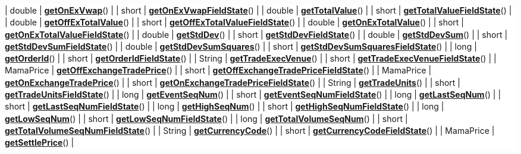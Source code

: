 | double | **[getOnExVwap](interfacecom_1_1wombat_1_1mamda_1_1MamdaTradeRecap.html#function-getonexvwap)**() |
| short | **[getOnExVwapFieldState](interfacecom_1_1wombat_1_1mamda_1_1MamdaTradeRecap.html#function-getonexvwapfieldstate)**() |
| double | **[getTotalValue](interfacecom_1_1wombat_1_1mamda_1_1MamdaTradeRecap.html#function-gettotalvalue)**() |
| short | **[getTotalValueFieldState](interfacecom_1_1wombat_1_1mamda_1_1MamdaTradeRecap.html#function-gettotalvaluefieldstate)**() |
| double | **[getOffExTotalValue](interfacecom_1_1wombat_1_1mamda_1_1MamdaTradeRecap.html#function-getoffextotalvalue)**() |
| short | **[getOffExTotalValueFieldState](interfacecom_1_1wombat_1_1mamda_1_1MamdaTradeRecap.html#function-getoffextotalvaluefieldstate)**() |
| double | **[getOnExTotalValue](interfacecom_1_1wombat_1_1mamda_1_1MamdaTradeRecap.html#function-getonextotalvalue)**() |
| short | **[getOnExTotalValueFieldState](interfacecom_1_1wombat_1_1mamda_1_1MamdaTradeRecap.html#function-getonextotalvaluefieldstate)**() |
| double | **[getStdDev](interfacecom_1_1wombat_1_1mamda_1_1MamdaTradeRecap.html#function-getstddev)**() |
| short | **[getStdDevFieldState](interfacecom_1_1wombat_1_1mamda_1_1MamdaTradeRecap.html#function-getstddevfieldstate)**() |
| double | **[getStdDevSum](interfacecom_1_1wombat_1_1mamda_1_1MamdaTradeRecap.html#function-getstddevsum)**() |
| short | **[getStdDevSumFieldState](interfacecom_1_1wombat_1_1mamda_1_1MamdaTradeRecap.html#function-getstddevsumfieldstate)**() |
| double | **[getStdDevSumSquares](interfacecom_1_1wombat_1_1mamda_1_1MamdaTradeRecap.html#function-getstddevsumsquares)**() |
| short | **[getStdDevSumSquaresFieldState](interfacecom_1_1wombat_1_1mamda_1_1MamdaTradeRecap.html#function-getstddevsumsquaresfieldstate)**() |
| long | **[getOrderId](interfacecom_1_1wombat_1_1mamda_1_1MamdaTradeRecap.html#function-getorderid)**() |
| short | **[getOrderIdFieldState](interfacecom_1_1wombat_1_1mamda_1_1MamdaTradeRecap.html#function-getorderidfieldstate)**() |
| String | **[getTradeExecVenue](interfacecom_1_1wombat_1_1mamda_1_1MamdaTradeRecap.html#function-gettradeexecvenue)**() |
| short | **[getTradeExecVenueFieldState](interfacecom_1_1wombat_1_1mamda_1_1MamdaTradeRecap.html#function-gettradeexecvenuefieldstate)**() |
| MamaPrice | **[getOffExchangeTradePrice](interfacecom_1_1wombat_1_1mamda_1_1MamdaTradeRecap.html#function-getoffexchangetradeprice)**() |
| short | **[getOffExchangeTradePriceFieldState](interfacecom_1_1wombat_1_1mamda_1_1MamdaTradeRecap.html#function-getoffexchangetradepricefieldstate)**() |
| MamaPrice | **[getOnExchangeTradePrice](interfacecom_1_1wombat_1_1mamda_1_1MamdaTradeRecap.html#function-getonexchangetradeprice)**() |
| short | **[getOnExchangeTradePriceFieldState](interfacecom_1_1wombat_1_1mamda_1_1MamdaTradeRecap.html#function-getonexchangetradepricefieldstate)**() |
| String | **[getTradeUnits](interfacecom_1_1wombat_1_1mamda_1_1MamdaTradeRecap.html#function-gettradeunits)**() |
| short | **[getTradeUnitsFieldState](interfacecom_1_1wombat_1_1mamda_1_1MamdaTradeRecap.html#function-gettradeunitsfieldstate)**() |
| long | **[getEventSeqNum](interfacecom_1_1wombat_1_1mamda_1_1MamdaTradeRecap.html#function-geteventseqnum)**() |
| short | **[getEventSeqNumFieldState](interfacecom_1_1wombat_1_1mamda_1_1MamdaTradeRecap.html#function-geteventseqnumfieldstate)**() |
| long | **[getLastSeqNum](interfacecom_1_1wombat_1_1mamda_1_1MamdaTradeRecap.html#function-getlastseqnum)**() |
| short | **[getLastSeqNumFieldState](interfacecom_1_1wombat_1_1mamda_1_1MamdaTradeRecap.html#function-getlastseqnumfieldstate)**() |
| long | **[getHighSeqNum](interfacecom_1_1wombat_1_1mamda_1_1MamdaTradeRecap.html#function-gethighseqnum)**() |
| short | **[getHighSeqNumFieldState](interfacecom_1_1wombat_1_1mamda_1_1MamdaTradeRecap.html#function-gethighseqnumfieldstate)**() |
| long | **[getLowSeqNum](interfacecom_1_1wombat_1_1mamda_1_1MamdaTradeRecap.html#function-getlowseqnum)**() |
| short | **[getLowSeqNumFieldState](interfacecom_1_1wombat_1_1mamda_1_1MamdaTradeRecap.html#function-getlowseqnumfieldstate)**() |
| long | **[getTotalVolumeSeqNum](interfacecom_1_1wombat_1_1mamda_1_1MamdaTradeRecap.html#function-gettotalvolumeseqnum)**() |
| short | **[getTotalVolumeSeqNumFieldState](interfacecom_1_1wombat_1_1mamda_1_1MamdaTradeRecap.html#function-gettotalvolumeseqnumfieldstate)**() |
| String | **[getCurrencyCode](interfacecom_1_1wombat_1_1mamda_1_1MamdaTradeRecap.html#function-getcurrencycode)**() |
| short | **[getCurrencyCodeFieldState](interfacecom_1_1wombat_1_1mamda_1_1MamdaTradeRecap.html#function-getcurrencycodefieldstate)**() |
| MamaPrice | **[getSettlePrice](interfacecom_1_1wombat_1_1mamda_1_1MamdaTradeRecap.html#function-getsettleprice)**() |